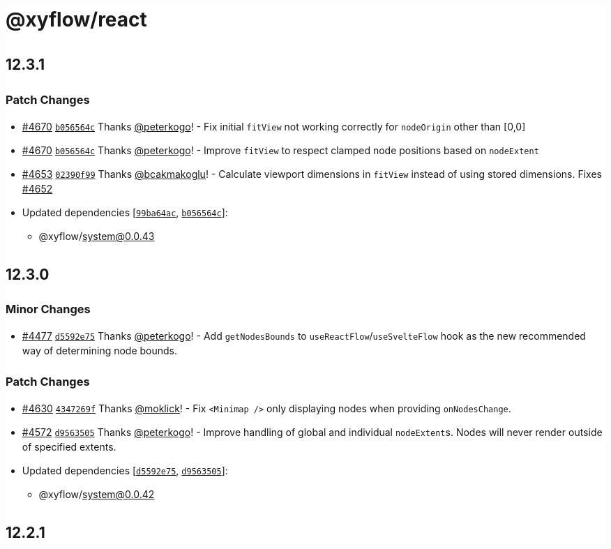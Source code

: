 # @xyflow/react

## 12.3.1

### Patch Changes

- [#4670](https://github.com/xyflow/xyflow/pull/4670) [`b056564c`](https://github.com/xyflow/xyflow/commit/b056564c9658bb43b882eebfad5a7e224717ffb5) Thanks [@peterkogo](https://github.com/peterkogo)! - Fix initial `fitView` not working correctly for `nodeOrigin` other than [0,0]

- [#4670](https://github.com/xyflow/xyflow/pull/4670) [`b056564c`](https://github.com/xyflow/xyflow/commit/b056564c9658bb43b882eebfad5a7e224717ffb5) Thanks [@peterkogo](https://github.com/peterkogo)! - Improve `fitView` to respect clamped node positions based on `nodeExtent`

- [#4653](https://github.com/xyflow/xyflow/pull/4653) [`02390f99`](https://github.com/xyflow/xyflow/commit/02390f9966d51c80e4e1b488733b5bf7322ad710) Thanks [@bcakmakoglu](https://github.com/bcakmakoglu)! - Calculate viewport dimensions in `fitView` instead of using stored dimensions. Fixes [#4652](https://github.com/xyflow/xyflow/issues/4652)

- Updated dependencies [[`99ba64ac`](https://github.com/xyflow/xyflow/commit/99ba64ac2e1ce9c5ac3cab85a3d574edc0ecf4cc), [`b056564c`](https://github.com/xyflow/xyflow/commit/b056564c9658bb43b882eebfad5a7e224717ffb5)]:
  - @xyflow/system@0.0.43

## 12.3.0

### Minor Changes

- [#4477](https://github.com/xyflow/xyflow/pull/4477) [`d5592e75`](https://github.com/xyflow/xyflow/commit/d5592e7508bc32d5ffc953844b1d42b9ec59b25b) Thanks [@peterkogo](https://github.com/peterkogo)! - Add `getNodesBounds` to `useReactFlow`/`useSvelteFlow` hook as the new recommended way of determining node bounds.

### Patch Changes

- [#4630](https://github.com/xyflow/xyflow/pull/4630) [`4347269f`](https://github.com/xyflow/xyflow/commit/4347269f02488a24f411d083c409f5741cbf468e) Thanks [@moklick](https://github.com/moklick)! - Fix `<Minimap />` only displaying nodes when providing `onNodesChange`.

- [#4572](https://github.com/xyflow/xyflow/pull/4572) [`d9563505`](https://github.com/xyflow/xyflow/commit/d9563505d8fb01862a3a6bae6e05dcea626c2e26) Thanks [@peterkogo](https://github.com/peterkogo)! - Improve handling of global and individual `nodeExtent`s. Nodes will never render outside of specified extents.

- Updated dependencies [[`d5592e75`](https://github.com/xyflow/xyflow/commit/d5592e7508bc32d5ffc953844b1d42b9ec59b25b), [`d9563505`](https://github.com/xyflow/xyflow/commit/d9563505d8fb01862a3a6bae6e05dcea626c2e26)]:
  - @xyflow/system@0.0.42

## 12.2.1
